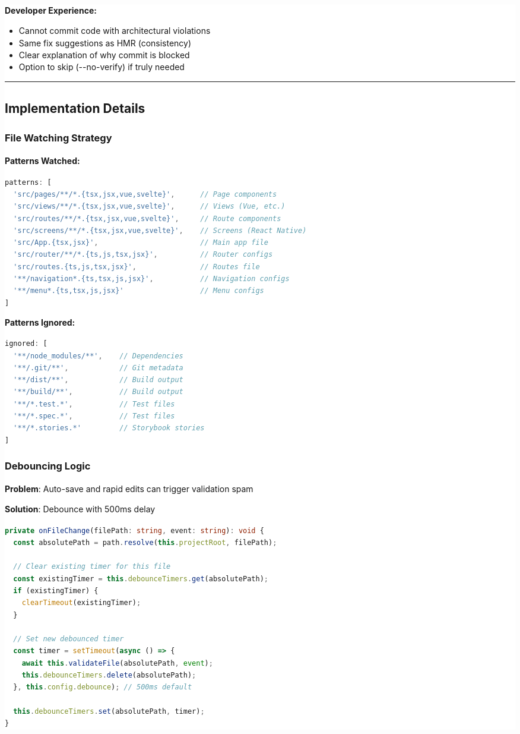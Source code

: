 **Developer Experience:**
- Cannot commit code with architectural violations
- Same fix suggestions as HMR (consistency)
- Clear explanation of why commit is blocked
- Option to skip (--no-verify) if truly needed

---

## Implementation Details

### File Watching Strategy

**Patterns Watched:**

```typescript
patterns: [
  'src/pages/**/*.{tsx,jsx,vue,svelte}',      // Page components
  'src/views/**/*.{tsx,jsx,vue,svelte}',      // Views (Vue, etc.)
  'src/routes/**/*.{tsx,jsx,vue,svelte}',     // Route components
  'src/screens/**/*.{tsx,jsx,vue,svelte}',    // Screens (React Native)
  'src/App.{tsx,jsx}',                        // Main app file
  'src/router/**/*.{ts,js,tsx,jsx}',          // Router configs
  'src/routes.{ts,js,tsx,jsx}',               // Routes file
  '**/navigation*.{ts,tsx,js,jsx}',           // Navigation configs
  '**/menu*.{ts,tsx,js,jsx}'                  // Menu configs
]
```

**Patterns Ignored:**

```typescript
ignored: [
  '**/node_modules/**',    // Dependencies
  '**/.git/**',            // Git metadata
  '**/dist/**',            // Build output
  '**/build/**',           // Build output
  '**/*.test.*',           // Test files
  '**/*.spec.*',           // Test files
  '**/*.stories.*'         // Storybook stories
]
```

### Debouncing Logic

**Problem**: Auto-save and rapid edits can trigger validation spam

**Solution**: Debounce with 500ms delay

```typescript
private onFileChange(filePath: string, event: string): void {
  const absolutePath = path.resolve(this.projectRoot, filePath);

  // Clear existing timer for this file
  const existingTimer = this.debounceTimers.get(absolutePath);
  if (existingTimer) {
    clearTimeout(existingTimer);
  }

  // Set new debounced timer
  const timer = setTimeout(async () => {
    await this.validateFile(absolutePath, event);
    this.debounceTimers.delete(absolutePath);
  }, this.config.debounce); // 500ms default

  this.debounceTimers.set(absolutePath, timer);
}
```